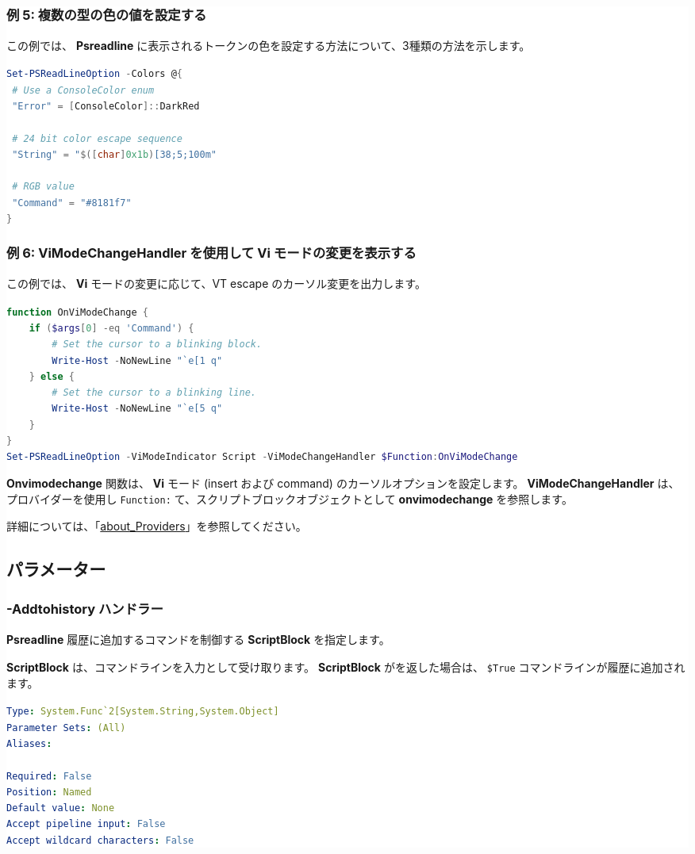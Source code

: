 ### 例 5: 複数の型の色の値を設定する

この例では、 **Psreadline** に表示されるトークンの色を設定する方法について、3種類の方法を示します。

```powershell
Set-PSReadLineOption -Colors @{
 # Use a ConsoleColor enum
 "Error" = [ConsoleColor]::DarkRed

 # 24 bit color escape sequence
 "String" = "$([char]0x1b)[38;5;100m"

 # RGB value
 "Command" = "#8181f7"
}
```

### 例 6: ViModeChangeHandler を使用して Vi モードの変更を表示する

この例では、 **Vi** モードの変更に応じて、VT escape のカーソル変更を出力します。

```powershell
function OnViModeChange {
    if ($args[0] -eq 'Command') {
        # Set the cursor to a blinking block.
        Write-Host -NoNewLine "`e[1 q"
    } else {
        # Set the cursor to a blinking line.
        Write-Host -NoNewLine "`e[5 q"
    }
}
Set-PSReadLineOption -ViModeIndicator Script -ViModeChangeHandler $Function:OnViModeChange
```

**Onvimodechange** 関数は、 **Vi** モード (insert および command) のカーソルオプションを設定します。
**ViModeChangeHandler** は、プロバイダーを使用し `Function:` て、スクリプトブロックオブジェクトとして **onvimodechange** を参照します。

詳細については、「[about_Providers](/powershell/module/microsoft.powershell.core/about/about_providers)」を参照してください。

## パラメーター

### -Addtohistory ハンドラー

**Psreadline** 履歴に追加するコマンドを制御する **ScriptBlock** を指定します。

**ScriptBlock** は、コマンドラインを入力として受け取ります。 **ScriptBlock** がを返した場合は、 `$True` コマンドラインが履歴に追加されます。

```yaml
Type: System.Func`2[System.String,System.Object]
Parameter Sets: (All)
Aliases:

Required: False
Position: Named
Default value: None
Accept pipeline input: False
Accept wildcard characters: False
```
